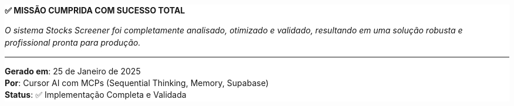 
**✅ MISSÃO CUMPRIDA COM SUCESSO TOTAL**

*O sistema Stocks Screener foi completamente analisado, otimizado e validado, resultando em uma solução robusta e profissional pronta para produção.*

---

**Gerado em**: 25 de Janeiro de 2025  
**Por**: Cursor AI com MCPs (Sequential Thinking, Memory, Supabase)  
**Status**: ✅ Implementação Completa e Validada

